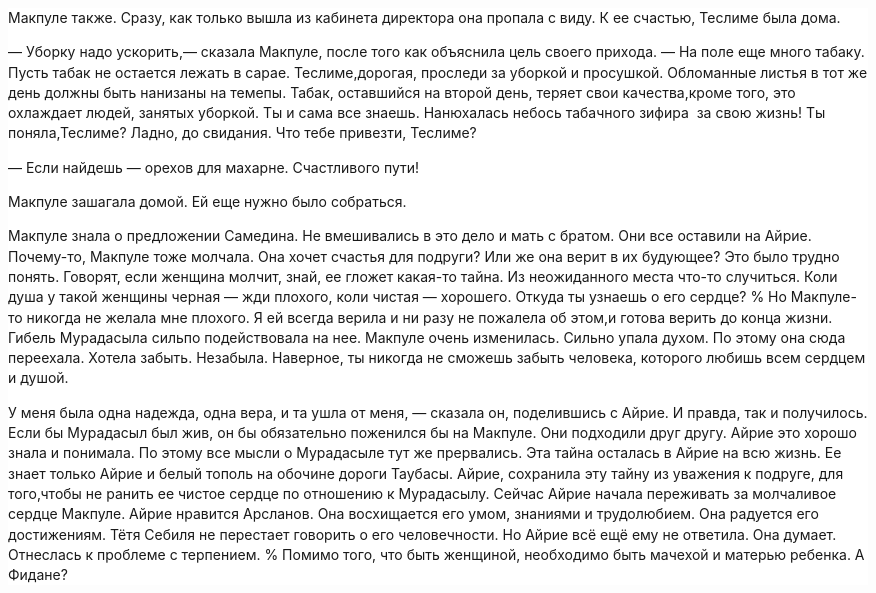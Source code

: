 Макпуле также.
Сразу, как только вышла из кабинета директора она пропала с виду.
К ее счастью, Теслиме была дома.

— Уборку надо ускорить,— сказала Макпуле, после того как объяснила цель своего прихода.
— На поле еще много табаку.
Пусть табак не остается лежать в сарае.
Теслиме,дорогая, проследи за уборкой и просушкой.
Обломанные листья в тот же день должны быть нанизаны на темепы.
Табак, оставшийся на второй день, теряет свои качества,кроме того, это охлаждает людей, занятых уборкой.
Ты и сама все знаешь.
Нанюхалась небось табачного зифира  за свою жизнь!
Ты поняла,Теслиме?
Ладно, до свидания.
Что тебе привезти, Теслиме?

— Если найдешь — орехов для махарне.
Счастливого пути!

Макпуле зашагала домой.
Ей еще нужно было собраться.

Макпуле знала о предложении Самедина.
Не вмешивались в это дело и мать с братом.
Они все оставили на Айрие.
Почему-то, Макпуле тоже молчала.
Она хочет счастья для подруги?
Или же она верит в их будующее?
Это было трудно понять.
Говорят, если женщина молчит, знай, ее гложет какая-то тайна.
Из неожиданного места что-то случиться.
Коли душа у такой женщины черная — жди плохого, коли чистая — хорошего.
Откуда ты узнаешь о его сердце?
%
Но Макпуле-то никогда не желала мне плохого.
Я ей всегда верила и ни разу не пожалела об этом,и готова верить до конца жизни.
Гибель Мурадасыла сильпо подействовала на нее.
Макпуле очень изменилась.
Сильно упала духом.
По этому она сюда переехала.
Хотела забыть.
Незабыла.
Наверное, ты никогда не сможешь забыть человека, которого любишь всем сердцем и душой.

У меня была одна надежда, одна вера, и та ушла от меня, — сказала он, поделившись с Айрие.
И правда, так и получилось.
Если бы Мурадасыл был жив, он бы обязательно поженился бы на Макпуле.
Они подходили друг другу.
Айрие это хорошо знала и понимала.
По этому все мысли о Мурадасыле тут же прервались.
Эта тайна осталась в Айрие на всю жизнь.
Ее знает только Айрие и белый тополь на обочине дороги Таубасы.
Айрие, сохранила эту тайну из уважения к подруге, для того,чтобы не ранить ее чистое сердце по отношению к Мурадасылу.
Сейчас Айрие начала переживать за молчаливое сердце Макпуле.
Айрие нравится Арсланов.
Она восхищается его умом, знаниями и трудолюбием.
Она радуется его достижениям.
Тётя Себиля не перестает говорить о его человечности.
Но Айрие всё ещё ему не ответила.
Она думает.
Отнеслась к проблеме с терпением.
%
Помимо того, что быть женщиной, необходимо быть мачехой и матерью ребенка.
А Фидане?